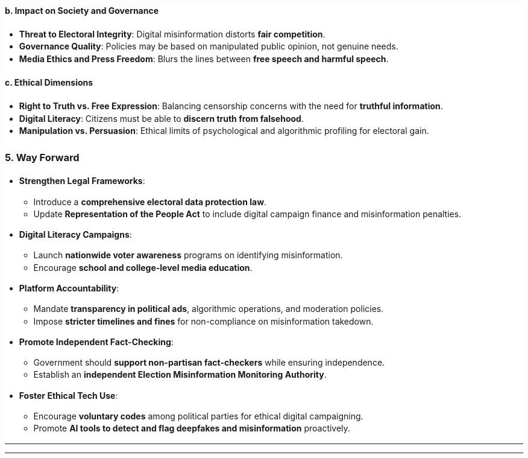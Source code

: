 #### b. **Impact on Society and Governance**
- **Threat to Electoral Integrity**: Digital misinformation distorts **fair competition**.
- **Governance Quality**: Policies may be based on manipulated public opinion, not genuine needs.
- **Media Ethics and Press Freedom**: Blurs the lines between **free speech and harmful speech**.

#### c. **Ethical Dimensions**
- **Right to Truth vs. Free Expression**: Balancing censorship concerns with the need for **truthful information**.
- **Digital Literacy**: Citizens must be able to **discern truth from falsehood**.
- **Manipulation vs. Persuasion**: Ethical limits of psychological and algorithmic profiling for electoral gain.

### 5. **Way Forward**

- **Strengthen Legal Frameworks**:
  - Introduce a **comprehensive electoral data protection law**.
  - Update **Representation of the People Act** to include digital campaign finance and misinformation penalties.

- **Digital Literacy Campaigns**:
  - Launch **nationwide voter awareness** programs on identifying misinformation.
  - Encourage **school and college-level media education**.

- **Platform Accountability**:
  - Mandate **transparency in political ads**, algorithmic operations, and moderation policies.
  - Impose **stricter timelines and fines** for non-compliance on misinformation takedown.

- **Promote Independent Fact-Checking**:
  - Government should **support non-partisan fact-checkers** while ensuring independence.
  - Establish an **independent Election Misinformation Monitoring Authority**.

- **Foster Ethical Tech Use**:
  - Encourage **voluntary codes** among political parties for ethical digital campaigning.
  - Promote **AI tools to detect and flag deepfakes and misinformation** proactively.

---

---